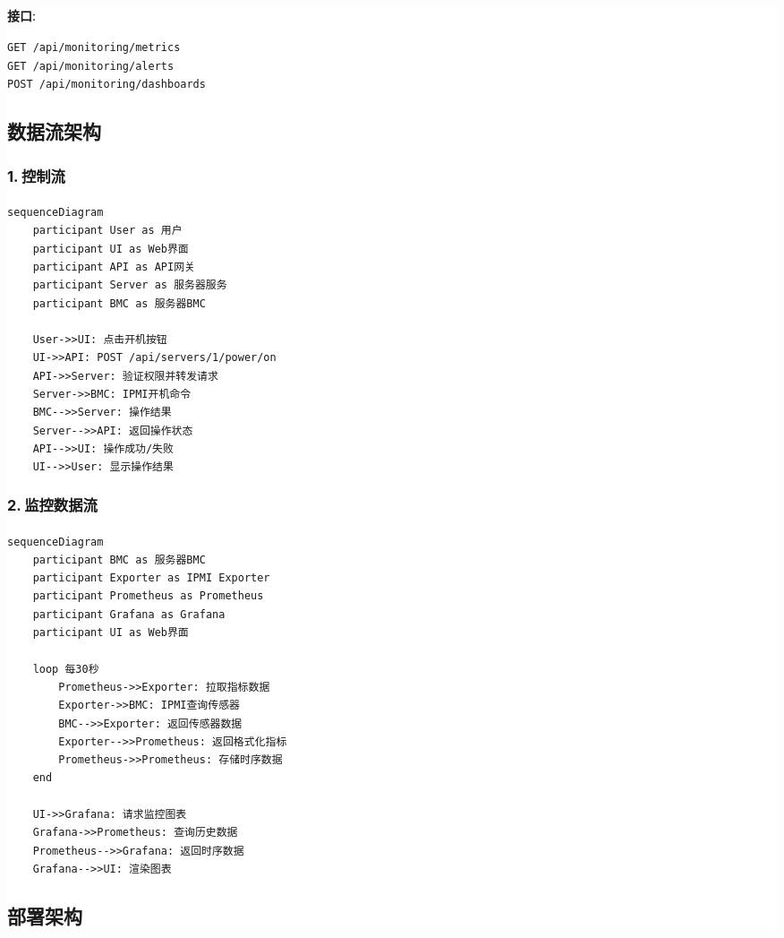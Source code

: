 **接口**:
```
GET /api/monitoring/metrics
GET /api/monitoring/alerts
POST /api/monitoring/dashboards
```

## 数据流架构

### 1. 控制流
```mermaid
sequenceDiagram
    participant User as 用户
    participant UI as Web界面
    participant API as API网关
    participant Server as 服务器服务
    participant BMC as 服务器BMC
    
    User->>UI: 点击开机按钮
    UI->>API: POST /api/servers/1/power/on
    API->>Server: 验证权限并转发请求
    Server->>BMC: IPMI开机命令
    BMC-->>Server: 操作结果
    Server-->>API: 返回操作状态
    API-->>UI: 操作成功/失败
    UI-->>User: 显示操作结果
```

### 2. 监控数据流
```mermaid
sequenceDiagram
    participant BMC as 服务器BMC
    participant Exporter as IPMI Exporter
    participant Prometheus as Prometheus
    participant Grafana as Grafana
    participant UI as Web界面
    
    loop 每30秒
        Prometheus->>Exporter: 拉取指标数据
        Exporter->>BMC: IPMI查询传感器
        BMC-->>Exporter: 返回传感器数据
        Exporter-->>Prometheus: 返回格式化指标
        Prometheus->>Prometheus: 存储时序数据
    end
    
    UI->>Grafana: 请求监控图表
    Grafana->>Prometheus: 查询历史数据
    Prometheus-->>Grafana: 返回时序数据
    Grafana-->>UI: 渲染图表
```

## 部署架构
